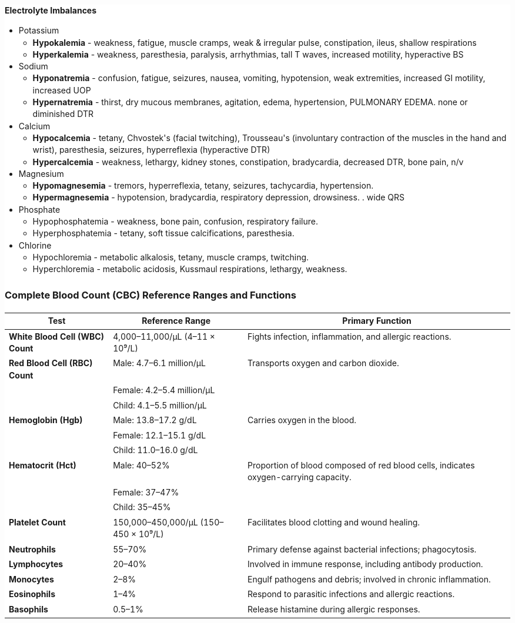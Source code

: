 
**Electrolyte Imbalances**
- Potassium
	- **Hypokalemia** - weakness, fatigue, muscle cramps, weak & irregular pulse, constipation, ileus, shallow respirations
	- **Hyperkalemia** - weakness, paresthesia, paralysis, arrhythmias, tall T waves, increased motility, hyperactive BS 
- Sodium
	- **Hyponatremia** - confusion, fatigue, seizures, nausea, vomiting, hypotension, weak extremities, increased GI motility, increased UOP
	- **Hypernatremia** - thirst, dry mucous membranes, agitation, edema, hypertension, PULMONARY EDEMA.  none or diminished DTR
- Calcium
	- **Hypocalcemia** - tetany, Chvostek's (facial twitching), Trousseau's (involuntary contraction of the muscles in the hand and wrist), paresthesia, seizures, hyperreflexia (hyperactive DTR)
	- **Hypercalcemia** - weakness, lethargy, kidney stones, constipation, bradycardia, decreased DTR, bone pain, n/v
- Magnesium
	- **Hypomagnesemia** - tremors, hyperreflexia, tetany, seizures, tachycardia, hypertension.  
	- **Hypermagnesemia** - hypotension, bradycardia, respiratory depression, drowsiness.  . wide QRS
- Phosphate
	- Hypophosphatemia - weakness, bone pain, confusion, respiratory failure.  
	- Hyperphosphatemia - tetany, soft tissue calcifications, paresthesia.  
- Chlorine
	- Hypochloremia - metabolic alkalosis, tetany, muscle cramps, twitching.  
	- Hyperchloremia - metabolic acidosis, Kussmaul respirations, lethargy, weakness.

### Complete Blood Count (CBC) Reference Ranges and Functions

| **Test**                         | **Reference Range**                  | **Primary Function**                                                                 |
| -------------------------------- | ------------------------------------ | ------------------------------------------------------------------------------------ |
| **White Blood Cell (WBC) Count** | 4,000–11,000/μL (4–11 × 10⁹/L)       | Fights infection, inflammation, and allergic reactions.                              |
| **Red Blood Cell (RBC) Count**   | Male: 4.7–6.1 million/μL             | Transports oxygen and carbon dioxide.                                                |
|                                  | Female: 4.2–5.4 million/μL           |                                                                                      |
|                                  | Child: 4.1–5.5 million/μL            |                                                                                      |
| **Hemoglobin (Hgb)**             | Male: 13.8–17.2 g/dL                 | Carries oxygen in the blood.                                                         |
|                                  | Female: 12.1–15.1 g/dL               |                                                                                      |
|                                  | Child: 11.0–16.0 g/dL                |                                                                                      |
| **Hematocrit (Hct)**             | Male: 40–52%                         | Proportion of blood composed of red blood cells, indicates oxygen-carrying capacity. |
|                                  | Female: 37–47%                       |                                                                                      |
|                                  | Child: 35–45%                        |                                                                                      |
| **Platelet Count**               | 150,000–450,000/μL (150–450 × 10⁹/L) | Facilitates blood clotting and wound healing.                                        |
| **Neutrophils**                  | 55–70%                               | Primary defense against bacterial infections; phagocytosis.                          |
| **Lymphocytes**                  | 20–40%                               | Involved in immune response, including antibody production.                          |
| **Monocytes**                    | 2–8%                                 | Engulf pathogens and debris; involved in chronic inflammation.                       |
| **Eosinophils**                  | 1–4%                                 | Respond to parasitic infections and allergic reactions.                              |
| **Basophils**                    | 0.5–1%                               | Release histamine during allergic responses.                                         |
